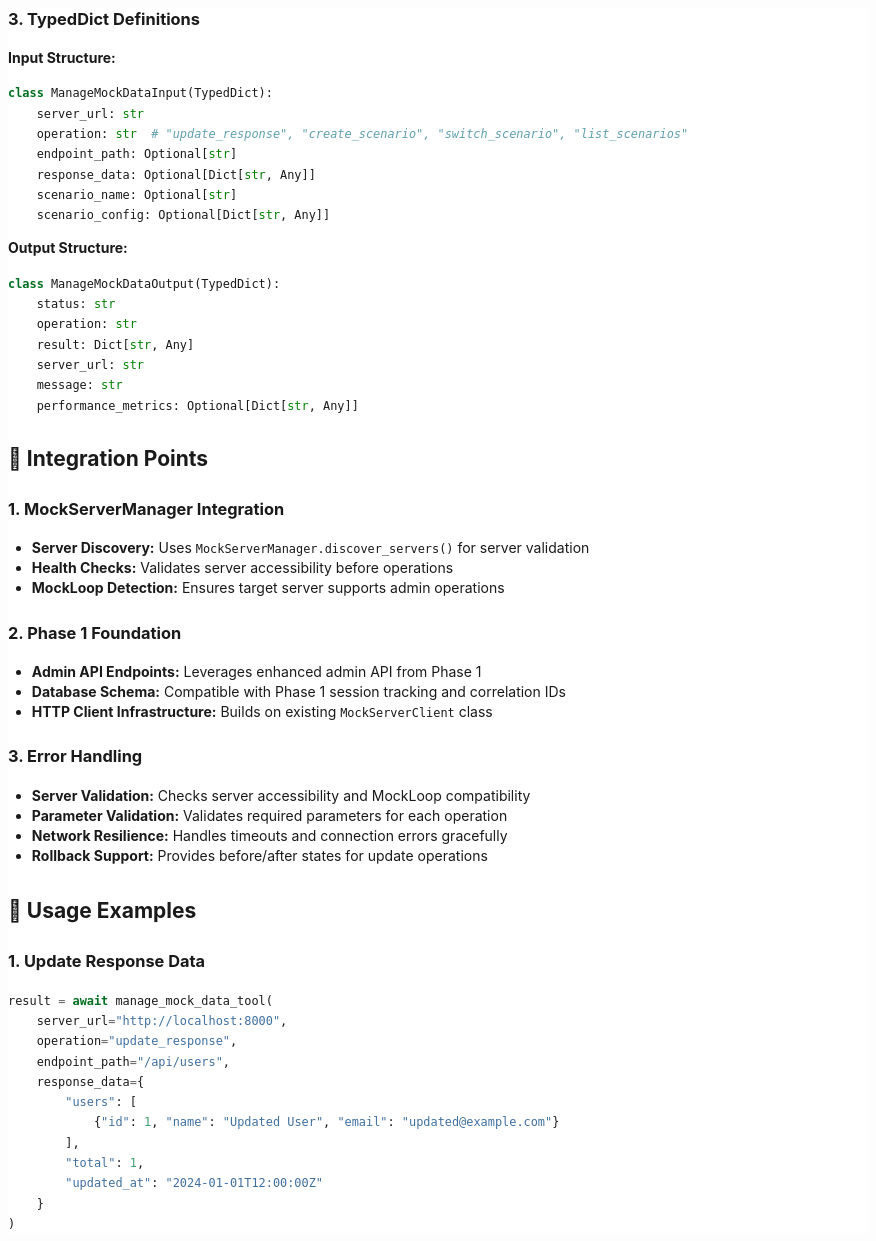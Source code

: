 ### 3. TypedDict Definitions

**Input Structure:**
```python
class ManageMockDataInput(TypedDict):
    server_url: str
    operation: str  # "update_response", "create_scenario", "switch_scenario", "list_scenarios"
    endpoint_path: Optional[str]
    response_data: Optional[Dict[str, Any]]
    scenario_name: Optional[str]
    scenario_config: Optional[Dict[str, Any]]
```

**Output Structure:**
```python
class ManageMockDataOutput(TypedDict):
    status: str
    operation: str
    result: Dict[str, Any]
    server_url: str
    message: str
    performance_metrics: Optional[Dict[str, Any]]
```

## 🔧 Integration Points

### 1. MockServerManager Integration
- **Server Discovery:** Uses `MockServerManager.discover_servers()` for server validation
- **Health Checks:** Validates server accessibility before operations
- **MockLoop Detection:** Ensures target server supports admin operations

### 2. Phase 1 Foundation
- **Admin API Endpoints:** Leverages enhanced admin API from Phase 1
- **Database Schema:** Compatible with Phase 1 session tracking and correlation IDs
- **HTTP Client Infrastructure:** Builds on existing `MockServerClient` class

### 3. Error Handling
- **Server Validation:** Checks server accessibility and MockLoop compatibility
- **Parameter Validation:** Validates required parameters for each operation
- **Network Resilience:** Handles timeouts and connection errors gracefully
- **Rollback Support:** Provides before/after states for update operations

## 🚀 Usage Examples

### 1. Update Response Data
```python
result = await manage_mock_data_tool(
    server_url="http://localhost:8000",
    operation="update_response",
    endpoint_path="/api/users",
    response_data={
        "users": [
            {"id": 1, "name": "Updated User", "email": "updated@example.com"}
        ],
        "total": 1,
        "updated_at": "2024-01-01T12:00:00Z"
    }
)
```
